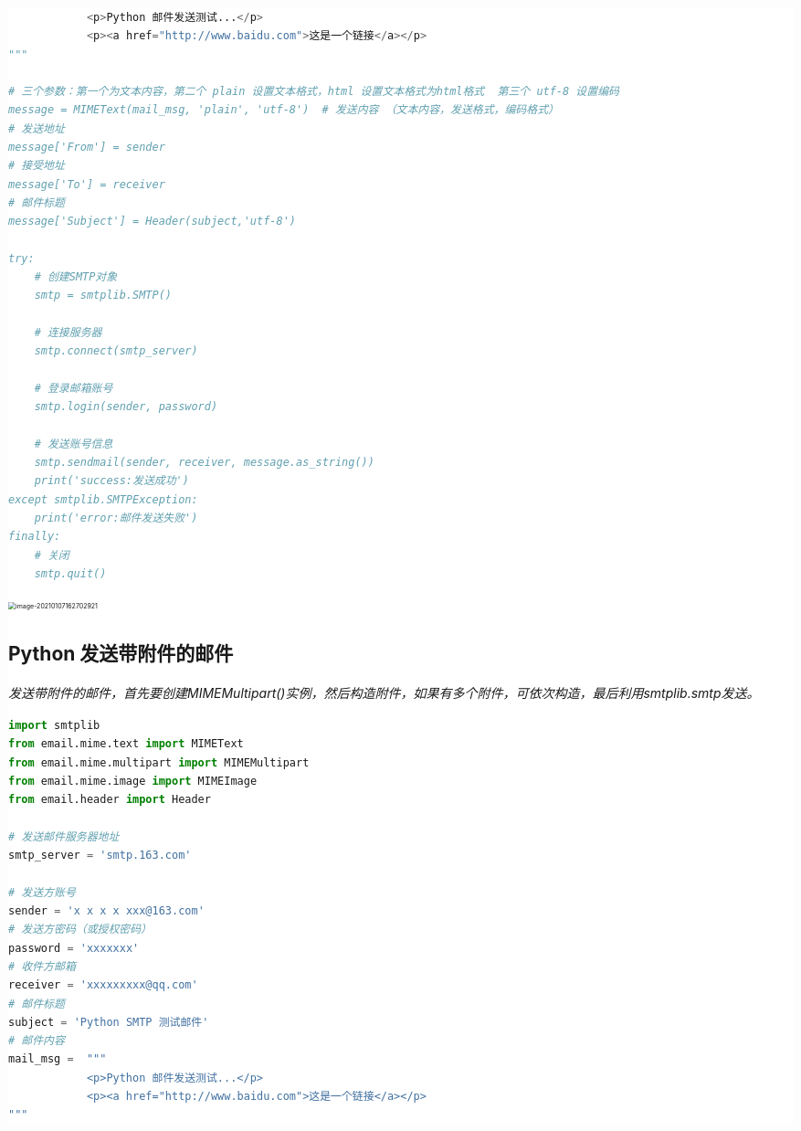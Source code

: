 ~~~python
            <p>Python 邮件发送测试...</p>
            <p><a href="http://www.baidu.com">这是一个链接</a></p>
"""

# 三个参数：第一个为文本内容，第二个 plain 设置文本格式，html 设置文本格式为html格式  第三个 utf-8 设置编码
message = MIMEText(mail_msg, 'plain', 'utf-8')  # 发送内容 （文本内容，发送格式，编码格式）
# 发送地址
message['From'] = sender
# 接受地址
message['To'] = receiver
# 邮件标题
message['Subject'] = Header(subject,'utf-8')

try:
    # 创建SMTP对象
    smtp = smtplib.SMTP()

    # 连接服务器
    smtp.connect(smtp_server)

    # 登录邮箱账号
    smtp.login(sender, password)

    # 发送账号信息
    smtp.sendmail(sender, receiver, message.as_string())
    print('success:发送成功')
except smtplib.SMTPException:
    print('error:邮件发送失败')
finally:
    # 关闭
    smtp.quit()
~~~

<img src="https://tva1.sinaimg.cn/large/008eGmZEgy1gmf7mbspynj313w0bu3zj.jpg" alt="image-20210107162702921" style="zoom:50%;" />

## Python 发送带附件的邮件

*发送带附件的邮件，首先要创建MIMEMultipart()实例，然后构造附件，如果有多个附件，可依次构造，最后利用smtplib.smtp发送。*

~~~python
import smtplib
from email.mime.text import MIMEText
from email.mime.multipart import MIMEMultipart
from email.mime.image import MIMEImage
from email.header import Header

# 发送邮件服务器地址
smtp_server = 'smtp.163.com'

# 发送方账号
sender = 'x x x x xxx@163.com'
# 发送方密码（或授权密码）
password = 'xxxxxxx'
# 收件方邮箱
receiver = 'xxxxxxxxx@qq.com'
# 邮件标题
subject = 'Python SMTP 测试邮件'
# 邮件内容
mail_msg =  """
            <p>Python 邮件发送测试...</p>
            <p><a href="http://www.baidu.com">这是一个链接</a></p>
"""

~~~